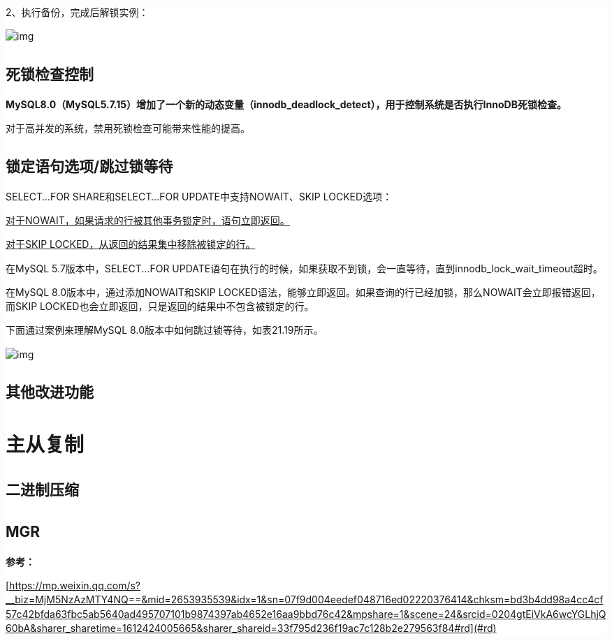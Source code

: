 2、执行备份，完成后解锁实例：

![img](file:///C:\Users\大力\AppData\Local\Temp\ksohtml\wps1C12.tmp.jpg) 

## **死锁检查控制**

**MySQL8.0（MySQL5.7.15）增加了一个新的动态变量（innodb_deadlock_detect），用于控制系统是否执行InnoDB死锁检查。**

对于高并发的系统，禁用死锁检查可能带来性能的提高。

## 锁定语句选项/跳过锁等待

SELECT…FOR SHARE和SELECT…FOR UPDATE中支持NOWAIT、SKIP LOCKED选项：

<u>对于NOWAIT，如果请求的行被其他事务锁定时，语句立即返回。</u>

<u>对于SKIP LOCKED，从返回的结果集中移除被锁定的行。</u>



在MySQL 5.7版本中，SELECT...FOR UPDATE语句在执行的时候，如果获取不到锁，会一直等待，直到innodb_lock_wait_timeout超时。

在MySQL 8.0版本中，通过添加NOWAIT和SKIP LOCKED语法，能够立即返回。如果查询的行已经加锁，那么NOWAIT会立即报错返回，而SKIP LOCKED也会立即返回，只是返回的结果中不包含被锁定的行。

下面通过案例来理解MySQL 8.0版本中如何跳过锁等待，如表21.19所示。

![img](file:///C:\Users\大力\AppData\Local\Temp\ksohtml\wps1C13.tmp.jpg) 

## **其他改进功能**

# 主从复制

## **二进制压缩**

## **MGR**

**参考：**

[https://mp.weixin.qq.com/s?__biz=MjM5NzAzMTY4NQ==&mid=2653935539&idx=1&sn=07f9d004eedef048716ed02220376414&chksm=bd3b4dd98a4cc4cf57c42bfda63fbc5ab5640ad495707101b9874397ab4652e16aa9bbd76c42&mpshare=1&scene=24&srcid=0204gtEiVkA6wcYGLhjQ60bA&sharer_sharetime=1612424005665&sharer_shareid=33f795d236f19ac7c128b2e279563f84#rd](#rd)

 